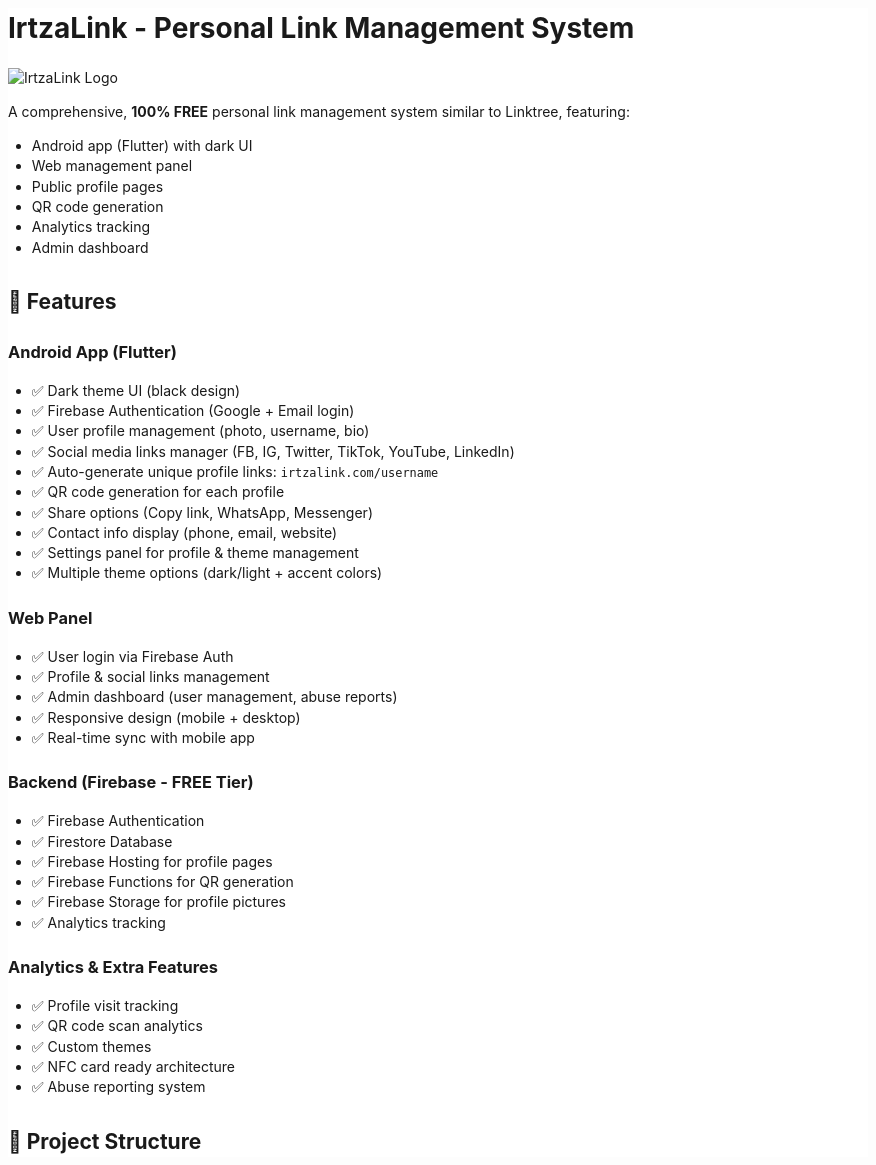 # IrtzaLink - Personal Link Management System

![IrtzaLink Logo](https://via.placeholder.com/200x80/000000/FFFFFF?text=IrtzaLink)

A comprehensive, **100% FREE** personal link management system similar to Linktree, featuring:
- Android app (Flutter) with dark UI
- Web management panel
- Public profile pages
- QR code generation
- Analytics tracking
- Admin dashboard

## 🚀 Features

### Android App (Flutter)
- ✅ Dark theme UI (black design)
- ✅ Firebase Authentication (Google + Email login)
- ✅ User profile management (photo, username, bio)
- ✅ Social media links manager (FB, IG, Twitter, TikTok, YouTube, LinkedIn)
- ✅ Auto-generate unique profile links: `irtzalink.com/username`
- ✅ QR code generation for each profile
- ✅ Share options (Copy link, WhatsApp, Messenger)
- ✅ Contact info display (phone, email, website)
- ✅ Settings panel for profile & theme management
- ✅ Multiple theme options (dark/light + accent colors)

### Web Panel
- ✅ User login via Firebase Auth
- ✅ Profile & social links management
- ✅ Admin dashboard (user management, abuse reports)
- ✅ Responsive design (mobile + desktop)
- ✅ Real-time sync with mobile app

### Backend (Firebase - FREE Tier)
- ✅ Firebase Authentication
- ✅ Firestore Database
- ✅ Firebase Hosting for profile pages
- ✅ Firebase Functions for QR generation
- ✅ Firebase Storage for profile pictures
- ✅ Analytics tracking

### Analytics & Extra Features
- ✅ Profile visit tracking
- ✅ QR code scan analytics
- ✅ Custom themes
- ✅ NFC card ready architecture
- ✅ Abuse reporting system

## 📁 Project Structure
